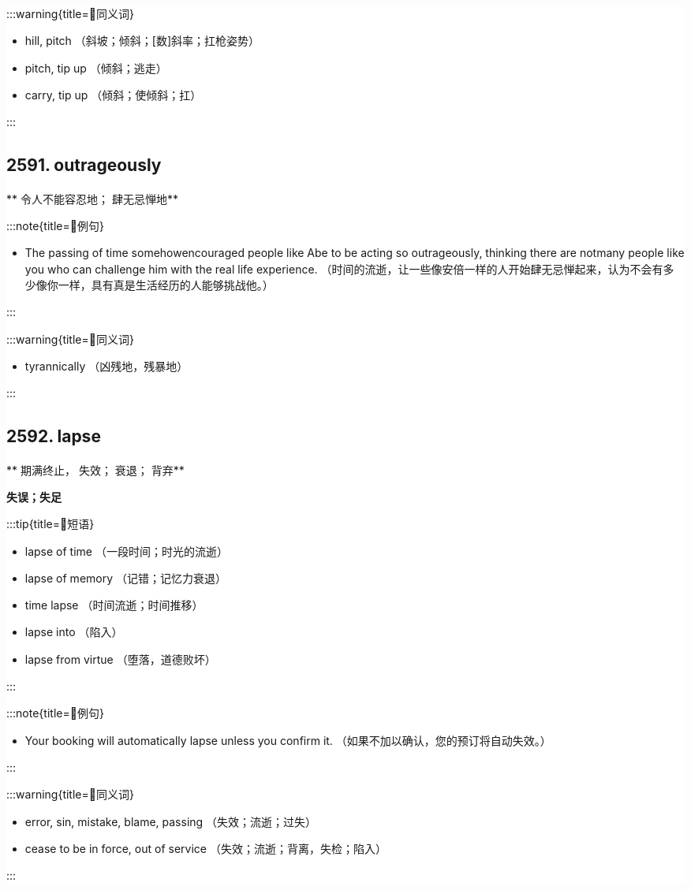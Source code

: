 :::warning{title=🤔同义词}

- hill, pitch （斜坡；倾斜；[数]斜率；扛枪姿势）

- pitch, tip up （倾斜；逃走）

- carry, tip up （倾斜；使倾斜；扛）

:::


## 2591. outrageously

** 令人不能容忍地； 肆无忌惮地**

:::note{title=🎤例句}

- The passing of time somehowencouraged people like Abe to be acting so outrageously, thinking there are notmany people like you who can challenge him with the real life experience. （时间的流逝，让一些像安倍一样的人开始肆无忌惮起来，认为不会有多少像你一样，具有真是生活经历的人能够挑战他。）

:::

:::warning{title=🤔同义词}

- tyrannically （凶残地，残暴地）

:::


## 2592. lapse

** 期满终止， 失效； 衰退； 背弃**

**失误；失足**

:::tip{title=🤩短语}

- lapse of time （一段时间；时光的流逝）

- lapse of memory （记错；记忆力衰退）

- time lapse （时间流逝；时间推移）

- lapse into （陷入）

- lapse from virtue （堕落，道德败坏）

:::

:::note{title=🎤例句}

- Your booking will automatically lapse unless you confirm it. （如果不加以确认，您的预订将自动失效。）

:::

:::warning{title=🤔同义词}

- error, sin, mistake, blame, passing （失效；流逝；过失）

- cease to be in force, out of service （失效；流逝；背离，失检；陷入）

:::
